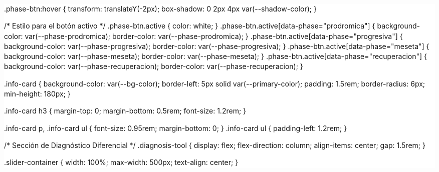 .phase-btn:hover {
    transform: translateY(-2px);
    box-shadow: 0 2px 4px var(--shadow-color);
}

/* Estilo para el botón activo */
.phase-btn.active {
    color: white;
}
.phase-btn.active[data-phase="prodromica"] { background-color: var(--phase-prodromica); border-color: var(--phase-prodromica); }
.phase-btn.active[data-phase="progresiva"] { background-color: var(--phase-progresiva); border-color: var(--phase-progresiva); }
.phase-btn.active[data-phase="meseta"] { background-color: var(--phase-meseta); border-color: var(--phase-meseta); }
.phase-btn.active[data-phase="recuperacion"] { background-color: var(--phase-recuperacion); border-color: var(--phase-recuperacion); }


.info-card {
    background-color: var(--bg-color);
    border-left: 5px solid var(--primary-color);
    padding: 1.5rem;
    border-radius: 6px;
    min-height: 180px;
}

.info-card h3 {
    margin-top: 0;
    margin-bottom: 0.5rem;
    font-size: 1.2rem;
}

.info-card p, .info-card ul {
    font-size: 0.95rem;
    margin-bottom: 0;
}
.info-card ul {
    padding-left: 1.2rem;
}

/* Sección de Diagnóstico Diferencial */
.diagnosis-tool {
    display: flex;
    flex-direction: column;
    align-items: center;
    gap: 1.5rem;
}

.slider-container {
    width: 100%;
    max-width: 500px;
    text-align: center;
}
